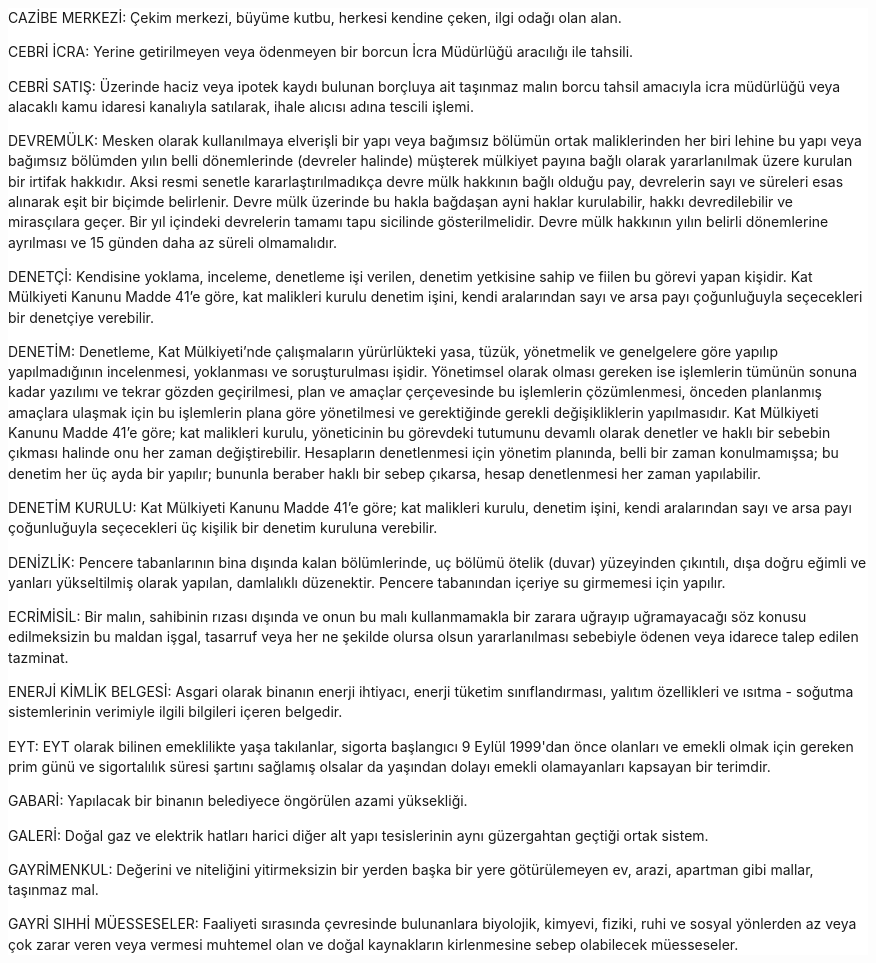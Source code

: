 CAZİBE MERKEZİ: Çekim merkezi, büyüme kutbu, herkesi kendine çeken, ilgi odağı olan alan.

CEBRİ İCRA: Yerine getirilmeyen veya ödenmeyen bir borcun İcra Müdürlüğü aracılığı ile tahsili.

CEBRİ SATIŞ: Üzerinde haciz veya ipotek kaydı bulunan borçluya ait taşınmaz malın borcu tahsil amacıyla icra müdürlüğü veya alacaklı kamu idaresi kanalıyla satılarak, ihale alıcısı adına tescili işlemi.

DEVREMÜLK: Mesken olarak kullanılmaya elverişli bir yapı veya bağımsız bölümün ortak maliklerinden her biri lehine bu yapı veya bağımsız bölümden yılın belli dönemlerinde (devreler halinde) müşterek mülkiyet payına bağlı olarak yararlanılmak üzere kurulan bir irtifak hakkıdır. Aksi resmi senetle kararlaştırılmadıkça devre mülk hakkının bağlı olduğu pay, devrelerin sayı ve süreleri esas alınarak eşit bir biçimde belirlenir. Devre mülk üzerinde bu hakla bağdaşan ayni haklar kurulabilir, hakkı devredilebilir ve mirasçılara geçer. Bir yıl içindeki devrelerin tamamı tapu sicilinde gösterilmelidir. Devre mülk hakkının yılın belirli dönemlerine ayrılması ve 15 günden daha az süreli olmamalıdır.

DENETÇİ: Kendisine yoklama, inceleme, denetleme işi verilen, denetim yetkisine sahip ve fiilen bu görevi yapan kişidir. Kat Mülkiyeti Kanunu Madde 41’e göre, kat malikleri kurulu denetim işini, kendi aralarından sayı ve arsa payı çoğunluğuyla seçecekleri bir denetçiye verebilir.

DENETİM: Denetleme, Kat Mülkiyeti’nde çalışmaların yürürlükteki yasa, tüzük, yönetmelik ve genelgelere göre yapılıp yapılmadığının incelenmesi, yoklanması ve soruşturulması işidir. Yönetimsel olarak olması gereken ise işlemlerin tümünün sonuna kadar yazılımı ve tekrar gözden geçirilmesi, plan ve amaçlar çerçevesinde bu işlemlerin çözümlenmesi, önceden planlanmış amaçlara ulaşmak için bu işlemlerin plana göre yönetilmesi ve gerektiğinde gerekli değişikliklerin yapılmasıdır. Kat Mülkiyeti Kanunu Madde 41’e göre; kat malikleri kurulu, yöneticinin bu görevdeki tutumunu devamlı olarak denetler ve haklı bir sebebin çıkması halinde onu her zaman değiştirebilir. Hesapların denetlenmesi için yönetim planında, belli bir zaman konulmamışsa; bu denetim her üç ayda bir yapılır; bununla beraber haklı bir sebep çıkarsa, hesap denetlenmesi her zaman yapılabilir.

DENETİM KURULU: Kat Mülkiyeti Kanunu Madde 41’e göre; kat malikleri kurulu, denetim işini, kendi aralarından sayı ve arsa payı çoğunluğuyla seçecekleri üç kişilik bir denetim kuruluna verebilir.

DENİZLİK: Pencere tabanlarının bina dışında kalan bölümlerinde, uç bölümü ötelik (duvar) yüzeyinden çıkıntılı, dışa doğru eğimli ve yanları yükseltilmiş olarak yapılan, damlalıklı düzenektir. Pencere tabanından içeriye su girmemesi için yapılır.

ECRİMİSİL: Bir malın, sahibinin rızası dışında ve onun bu malı kullanmamakla bir zarara uğrayıp uğramayacağı söz konusu edilmeksizin bu maldan işgal, tasarruf veya her ne şekilde olursa olsun yararlanılması sebebiyle ödenen veya idarece talep edilen tazminat.

ENERJİ KİMLİK BELGESİ: Asgari olarak binanın enerji ihtiyacı, enerji tüketim sınıflandırması, yalıtım özellikleri ve ısıtma - soğutma sistemlerinin verimiyle ilgili bilgileri içeren belgedir.

EYT: EYT olarak bilinen emeklilikte yaşa takılanlar, sigorta başlangıcı 9 Eylül 1999'dan önce olanları ve emekli olmak için gereken prim günü ve sigortalılık süresi şartını sağlamış olsalar da yaşından dolayı emekli olamayanları kapsayan bir terimdir.

GABARİ: Yapılacak bir binanın belediyece öngörülen azami yüksekliği.

GALERİ: Doğal gaz ve elektrik hatları harici diğer alt yapı tesislerinin aynı güzergahtan geçtiği ortak sistem.

GAYRİMENKUL: Değerini ve niteliğini yitirmeksizin bir yerden başka bir yere götürülemeyen ev, arazi, apartman gibi mallar, taşınmaz mal.

GAYRİ SIHHİ MÜESSESELER: Faaliyeti sırasında çevresinde bulunanlara biyolojik, kimyevi, fiziki, ruhi ve sosyal yönlerden az veya çok zarar veren veya vermesi muhtemel olan ve doğal kaynakların kirlenmesine sebep olabilecek müesseseler.
